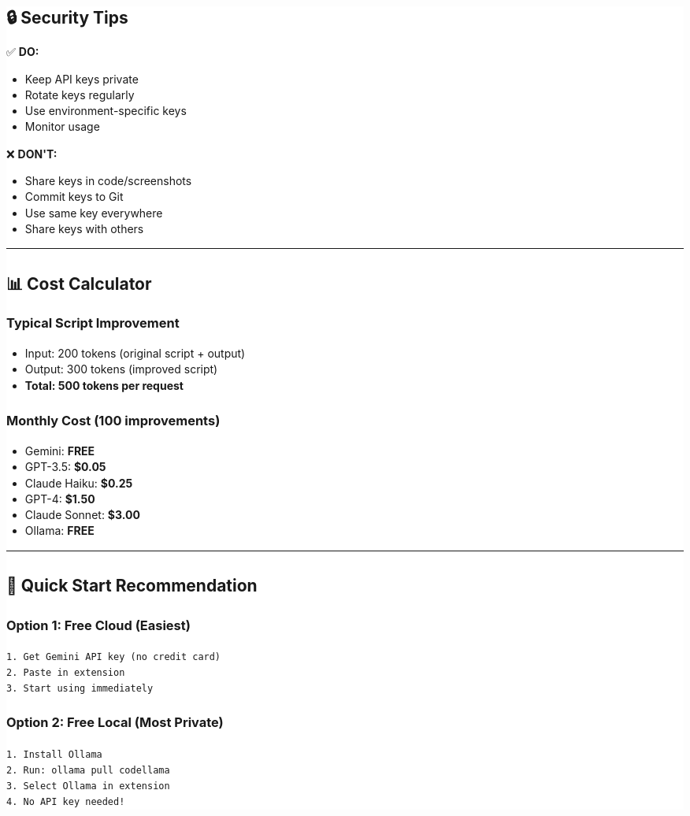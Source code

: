 ## 🔒 Security Tips

✅ **DO:**
- Keep API keys private
- Rotate keys regularly
- Use environment-specific keys
- Monitor usage

❌ **DON'T:**
- Share keys in code/screenshots
- Commit keys to Git
- Use same key everywhere
- Share keys with others

---

## 📊 Cost Calculator

### Typical Script Improvement
- Input: 200 tokens (original script + output)
- Output: 300 tokens (improved script)
- **Total: 500 tokens per request**

### Monthly Cost (100 improvements)
- Gemini: **FREE**
- GPT-3.5: **$0.05**
- Claude Haiku: **$0.25**
- GPT-4: **$1.50**
- Claude Sonnet: **$3.00**
- Ollama: **FREE**

---

## 🚀 Quick Start Recommendation

### Option 1: Free Cloud (Easiest)
```
1. Get Gemini API key (no credit card)
2. Paste in extension
3. Start using immediately
```

### Option 2: Free Local (Most Private)
```
1. Install Ollama
2. Run: ollama pull codellama
3. Select Ollama in extension
4. No API key needed!
```
